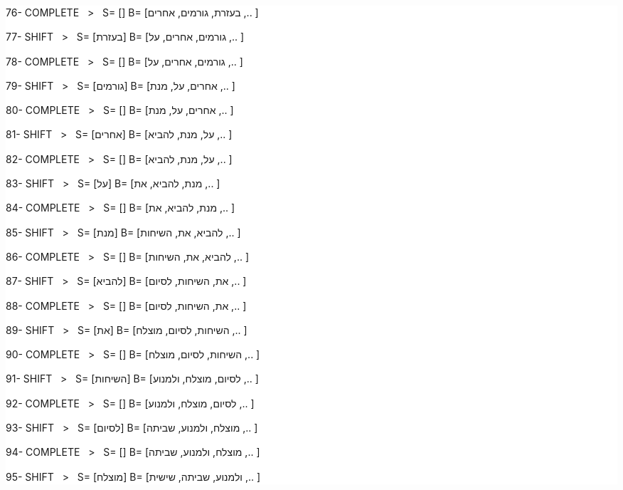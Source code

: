 76- COMPLETE&nbsp;&nbsp;&nbsp;>&nbsp;&nbsp;&nbsp;S= []   B= [בעזרת, גורמים, אחרים ,.. ]



77- SHIFT&nbsp;&nbsp;&nbsp;>&nbsp;&nbsp;&nbsp;S= [בעזרת]   B= [גורמים, אחרים, על ,.. ]



78- COMPLETE&nbsp;&nbsp;&nbsp;>&nbsp;&nbsp;&nbsp;S= []   B= [גורמים, אחרים, על ,.. ]



79- SHIFT&nbsp;&nbsp;&nbsp;>&nbsp;&nbsp;&nbsp;S= [גורמים]   B= [אחרים, על, מנת ,.. ]



80- COMPLETE&nbsp;&nbsp;&nbsp;>&nbsp;&nbsp;&nbsp;S= []   B= [אחרים, על, מנת ,.. ]



81- SHIFT&nbsp;&nbsp;&nbsp;>&nbsp;&nbsp;&nbsp;S= [אחרים]   B= [על, מנת, להביא ,.. ]



82- COMPLETE&nbsp;&nbsp;&nbsp;>&nbsp;&nbsp;&nbsp;S= []   B= [על, מנת, להביא ,.. ]



83- SHIFT&nbsp;&nbsp;&nbsp;>&nbsp;&nbsp;&nbsp;S= [על]   B= [מנת, להביא, את ,.. ]



84- COMPLETE&nbsp;&nbsp;&nbsp;>&nbsp;&nbsp;&nbsp;S= []   B= [מנת, להביא, את ,.. ]



85- SHIFT&nbsp;&nbsp;&nbsp;>&nbsp;&nbsp;&nbsp;S= [מנת]   B= [להביא, את, השיחות ,.. ]



86- COMPLETE&nbsp;&nbsp;&nbsp;>&nbsp;&nbsp;&nbsp;S= []   B= [להביא, את, השיחות ,.. ]



87- SHIFT&nbsp;&nbsp;&nbsp;>&nbsp;&nbsp;&nbsp;S= [להביא]   B= [את, השיחות, לסיום ,.. ]



88- COMPLETE&nbsp;&nbsp;&nbsp;>&nbsp;&nbsp;&nbsp;S= []   B= [את, השיחות, לסיום ,.. ]



89- SHIFT&nbsp;&nbsp;&nbsp;>&nbsp;&nbsp;&nbsp;S= [את]   B= [השיחות, לסיום, מוצלח ,.. ]



90- COMPLETE&nbsp;&nbsp;&nbsp;>&nbsp;&nbsp;&nbsp;S= []   B= [השיחות, לסיום, מוצלח ,.. ]



91- SHIFT&nbsp;&nbsp;&nbsp;>&nbsp;&nbsp;&nbsp;S= [השיחות]   B= [לסיום, מוצלח, ולמנוע ,.. ]



92- COMPLETE&nbsp;&nbsp;&nbsp;>&nbsp;&nbsp;&nbsp;S= []   B= [לסיום, מוצלח, ולמנוע ,.. ]



93- SHIFT&nbsp;&nbsp;&nbsp;>&nbsp;&nbsp;&nbsp;S= [לסיום]   B= [מוצלח, ולמנוע, שביתה ,.. ]



94- COMPLETE&nbsp;&nbsp;&nbsp;>&nbsp;&nbsp;&nbsp;S= []   B= [מוצלח, ולמנוע, שביתה ,.. ]



95- SHIFT&nbsp;&nbsp;&nbsp;>&nbsp;&nbsp;&nbsp;S= [מוצלח]   B= [ולמנוע, שביתה, שישית ,.. ]

